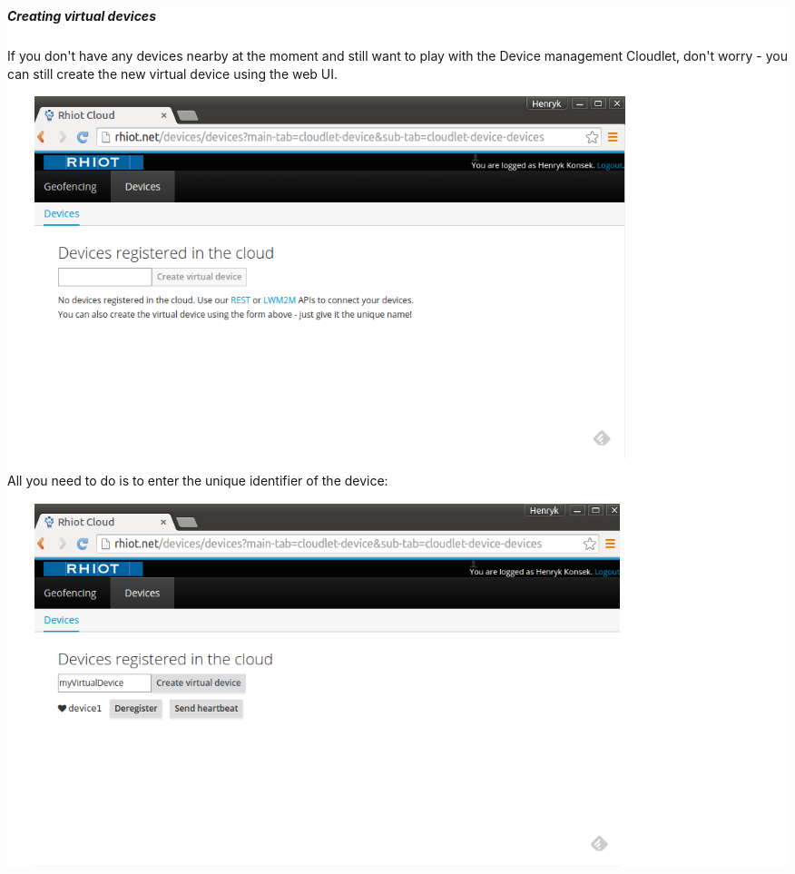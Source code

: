 
##### Creating virtual devices

If you don't have any devices nearby at the moment and still want to play with the Device management Cloudlet, don't
worry - you can still create the new virtual device using the web UI.

<img src="images/console-device-prompt.png" align="center" height="400" hspace="30" >

All you need to do is to enter the unique identifier of the device:

<img src="images/console-device-create.png" align="center" height="400" hspace="30" >
